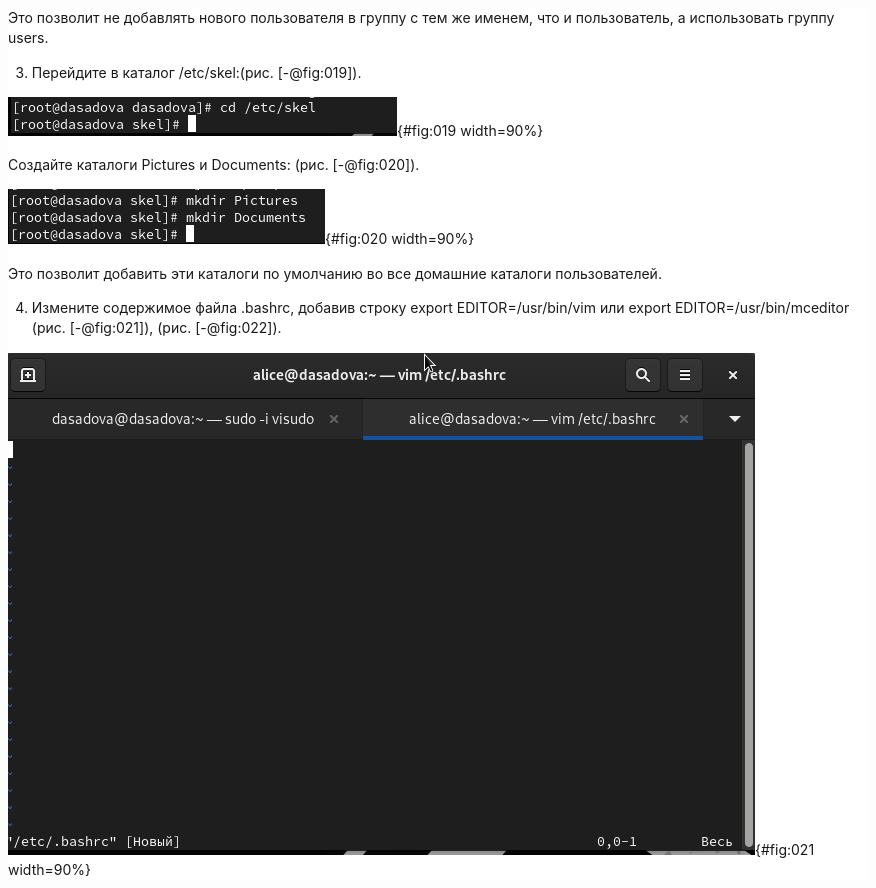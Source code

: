 Это позволит не добавлять нового пользователя в группу с тем же именем, что и пользователь, а использовать группу users.

3. Перейдите в каталог /etc/skel:(рис. [-@fig:019]).

![Переходим в каталог /etc/skel](image/15.png){#fig:019 width=90%}

Создайте каталоги Pictures и Documents: (рис. [-@fig:020]).

![Создаем каталоги](image/16.png){#fig:020 width=90%}

Это позволит добавить эти каталоги по умолчанию во все домашние каталоги пользователей.

4. Измените содержимое файла .bashrc, добавив строку export EDITOR=/usr/bin/vim или export EDITOR=/usr/bin/mceditor (рис. [-@fig:021]), (рис. [-@fig:022]).

![Открытый файл .bashrc через редактор vim](image/17.png){#fig:021 width=90%}
